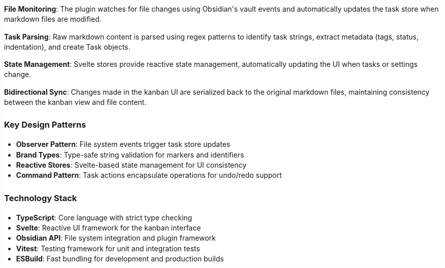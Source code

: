 **File Monitoring**: The plugin watches for file changes using Obsidian's vault events and automatically updates the task store when markdown files are modified.

**Task Parsing**: Raw markdown content is parsed using regex patterns to identify task strings, extract metadata (tags, status, indentation), and create Task objects.

**State Management**: Svelte stores provide reactive state management, automatically updating the UI when tasks or settings change.

**Bidirectional Sync**: Changes made in the kanban UI are serialized back to the original markdown files, maintaining consistency between the kanban view and file content.

### Key Design Patterns

- **Observer Pattern**: File system events trigger task store updates
- **Brand Types**: Type-safe string validation for markers and identifiers
- **Reactive Stores**: Svelte-based state management for UI consistency
- **Command Pattern**: Task actions encapsulate operations for undo/redo support

### Technology Stack

- **TypeScript**: Core language with strict type checking
- **Svelte**: Reactive UI framework for the kanban interface
- **Obsidian API**: File system integration and plugin framework
- **Vitest**: Testing framework for unit and integration tests
- **ESBuild**: Fast bundling for development and production builds
